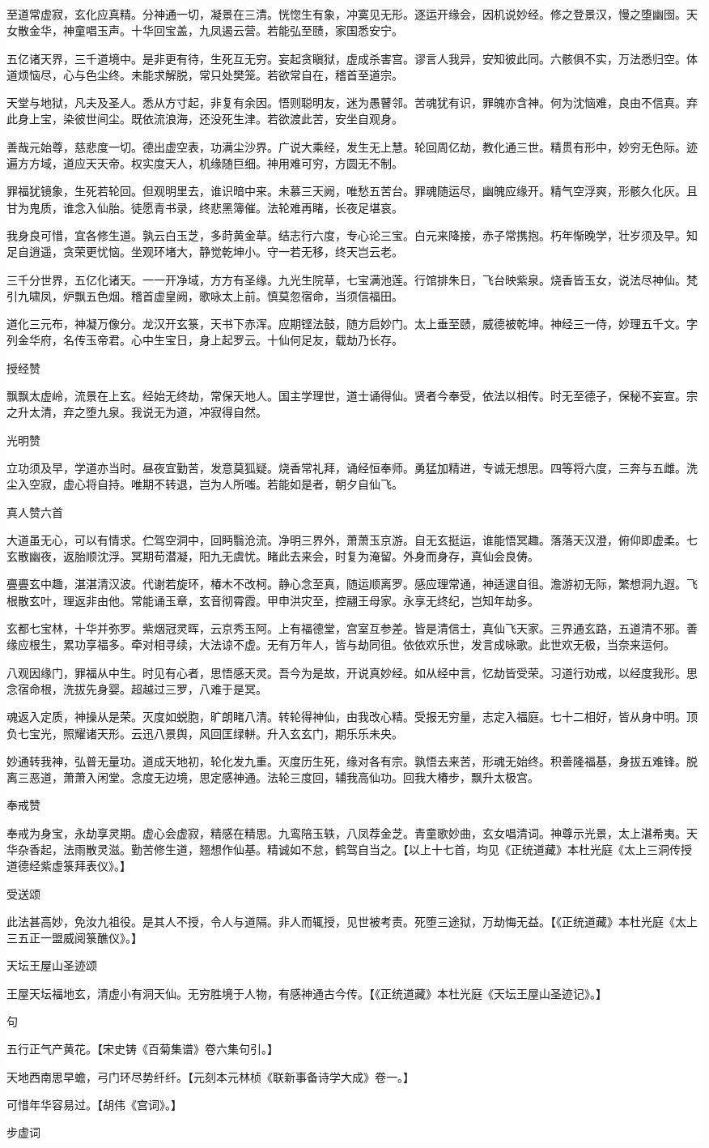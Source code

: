 至道常虚寂，玄化应真精。分神通一切，凝景在三清。恍惚生有象，冲寞见无形。逐运开缘会，因机说妙经。修之登景汉，慢之堕幽囹。天女散金华，神童唱玉声。十华回宝盖，九凤遏云营。若能弘至赜，家国悉安宁。  

五亿诸天界，三千道境中。是非更有待，生死互无穷。妄起贪瞋狱，虚成杀害宫。谬言人我异，安知彼此同。六骸俱不实，万法悉归空。体道烦恼尽，心与色尘终。未能求解脱，常只处樊笼。若欲常自在，稽首至道宗。  

天堂与地狱，凡夫及圣人。悉从方寸起，非复有余因。悟则聪明友，迷为愚瞽邻。苦魂犹有识，罪魄亦含神。何为沈恼难，良由不信真。弃此身上宝，染彼世间尘。既依流浪海，还没死生津。若欲渡此苦，安坐自观身。  

善哉元始尊，慈悲度一切。德出虚空表，功满尘沙界。广说大乘经，发生无上慧。轮回周亿劫，教化通三世。精贯有形中，妙穷无色际。迹遍方方域，道应天天帝。权实度天人，机缘随巨细。神用难可穷，方圆无不制。  

罪福犹镜象，生死若轮回。但观明里去，谁识暗中来。未慕三天阙，唯愁五苦台。罪魂随运尽，幽魄应缘开。精气空浮爽，形骸久化灰。且甘为鬼质，谁念入仙胎。徒愿青书录，终悲黑簿催。法轮难再睹，长夜足堪哀。  

我身良可惜，宜各修生道。孰云白玉芝，多莳黄金草。结志行六度，专心论三宝。白元来降接，赤子常携抱。朽年惭晚学，壮岁须及早。知足自逍遥，贪荣更忧恼。坐观环堵大，静觉乾坤小。守一若无移，终天岂云老。  

三千分世界，五亿化诸天。一一开净域，方方有圣缘。九光生院草，七宝满池莲。行馆排朱日，飞台映紫泉。烧香皆玉女，说法尽神仙。梵引九啸凤，炉飘五色烟。稽首虚皇阙，歌咏太上前。慎莫忽宿命，当须信福田。  

道化三元布，神凝万像分。龙汉开玄箓，天书下赤浑。应期铿法鼓，随方启妙门。太上垂至赜，威德被乾坤。神经三一侍，妙理五千文。字列金华府，名传玉帝君。心中生宝日，身上起罗云。十仙何足友，载劫乃长存。  

授经赞  

飘飘太虚岭，流景在上玄。经始无终劫，常保天地人。国主学理世，道士诵得仙。贤者今奉受，依法以相传。时无至德子，保秘不妄宣。宗之升太清，弃之堕九泉。我说无为道，冲寂得自然。  

光明赞  

立功须及早，学道亦当时。昼夜宜勤苦，发意莫狐疑。烧香常礼拜，诵经恒奉师。勇猛加精进，专诚无想思。四等将六度，三奔与五雌。洗尘入空寂，虚心将自持。唯期不转退，岂为人所嗤。若能如是者，朝夕自仙飞。  

真人赞六首  

大道虽无心，可以有情求。伫驾空洞中，回眄翳沧流。净明三界外，萧萧玉京游。自无玄挺运，谁能悟冥趣。落落天汉澄，俯仰即虚柔。七玄散幽夜，返胎顺沈浮。冥期苟潜凝，阳九无虞忧。睹此去来会，时复为淹留。外身而身存，真仙会良俦。  

亹亹玄中趣，湛湛清汉波。代谢若旋环，椿木不改柯。静心念至真，随运顺离罗。感应理常通，神适逮自徂。澹游初无际，繁想洞九遐。飞根散玄叶，理返非由他。常能诵玉章，玄音彻霄霞。甲申洪灾至，控翮王母家。永享无终纪，岂知年劫多。  

玄都七宝林，十华并弥罗。紫烟冠灵晖，云京秀玉阿。上有福德堂，宫室互参差。皆是清信士，真仙飞天家。三界通玄路，五道清不邪。善缘应根生，累功享福多。牵对相寻续，大法谅不虚。无有万年人，皆与劫同徂。依依欢乐世，发言成咏歌。此世欢无极，当奈来运何。  

八观因缘门，罪福从中生。时见有心者，思悟感天灵。吾今为是故，开说真妙经。如从经中言，忆劫皆受荣。习道行劝戒，以经度我形。思念宿命根，洗拔先身婴。超越过三罗，八难于是冥。  

魂返入定质，神操从是荣。灭度如蜕胞，旷朗睹八清。转轮得神仙，由我改心精。受报无穷量，志定入福庭。七十二相好，皆从身中明。顶负七宝光，照耀诸天形。云迅八景舆，风回匡绿軿。升入玄玄门，期乐乐未央。  

妙通转我神，弘普无量功。道成天地初，轮化发九重。灭度历生死，缘对各有宗。孰悟去来苦，形魂无始终。积善隆福基，身拔五难锋。脱离三恶道，萧萧入闲堂。念度无边境，思定感神通。法轮三度回，辅我高仙功。回我大椿步，飘升太极宫。  

奉戒赞  

奉戒为身宝，永劫享灵期。虚心会虚寂，精感在精思。九鸾陪玉轶，八凤荐金芝。青童歌妙曲，玄女唱清词。神尊示光景，太上湛希夷。天华杂香起，法雨散灵滋。勤苦修生道，翘想作仙基。精诚如不怠，鹤驾自当之。【以上十七首，均见《正统道藏》本杜光庭《太上三洞传授道德经紫虚箓拜表仪》。】  

受送颂  

此法甚高妙，免汝九祖役。是其人不授，令人与道隔。非人而辄授，见世被考责。死堕三途狱，万劫悔无益。【《正统道藏》本杜光庭《太上三五正一盟威阅箓醮仪》。】  

天坛王屋山圣迹颂  

王屋天坛福地玄，清虚小有洞天仙。无穷胜境于人物，有感神通古今传。【《正统道藏》本杜光庭《天坛王屋山圣迹记》。】  

句  

五行正气产黄花。【宋史铸《百菊集谱》卷六集句引。】  

天地西南思早蟾，弓门环尽势纤纤。【元刻本元林桢《联新事备诗学大成》卷一。】  

可惜年华容易过。【胡伟《宫词》。】  

步虚词  
